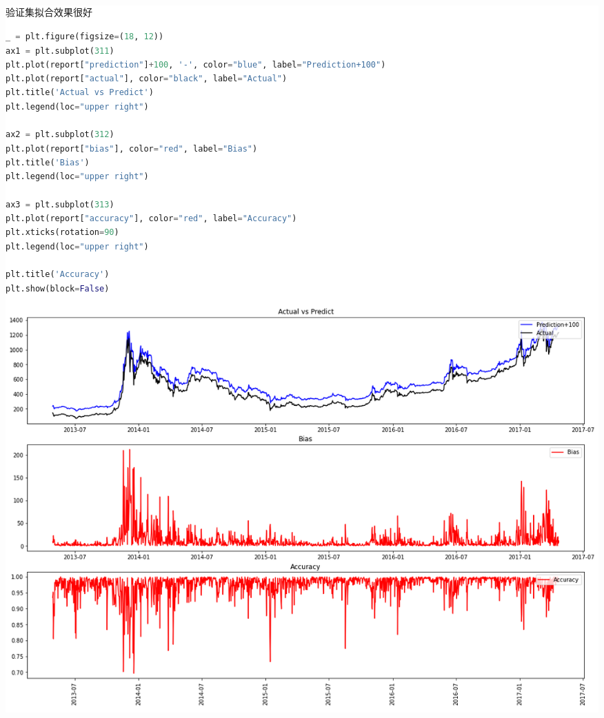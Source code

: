 验证集拟合效果很好

```python
_ = plt.figure(figsize=(18, 12))
ax1 = plt.subplot(311)
plt.plot(report["prediction"]+100, '-', color="blue", label="Prediction+100")
plt.plot(report["actual"], color="black", label="Actual")
plt.title('Actual vs Predict')
plt.legend(loc="upper right")

ax2 = plt.subplot(312)
plt.plot(report["bias"], color="red", label="Bias")
plt.title('Bias')
plt.legend(loc="upper right")

ax3 = plt.subplot(313)
plt.plot(report["accuracy"], color="red", label="Accuracy")
plt.xticks(rotation=90)
plt.legend(loc="upper right")

plt.title('Accuracy')
plt.show(block=False)
```
![](/images/bitcoin-validation-report-plot.png)
